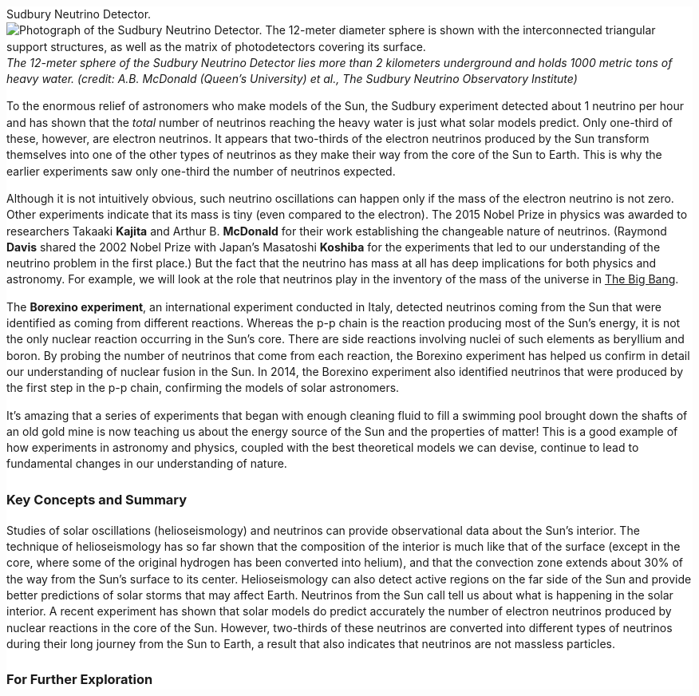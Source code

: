 Sudbury Neutrino Detector. ![Photograph of the Sudbury Neutrino Detector. The 12-meter diameter sphere is shown with the interconnected triangular support structures, as well as the matrix of photodetectors covering its surface.][6] _The 12-meter sphere of the Sudbury Neutrino Detector lies more than 2 kilometers underground and holds 1000 metric tons of heavy water. (credit: A.B. McDonald (Queen’s University) et al., The Sudbury Neutrino Observatory Institute)_

To the enormous relief of astronomers who make models of the Sun, the Sudbury experiment detected about 1 neutrino per hour and has shown that the _total_ number of neutrinos reaching the heavy water is just what solar models predict. Only one-third of these, however, are electron neutrinos. It appears that two-thirds of the electron neutrinos produced by the Sun transform themselves into one of the other types of neutrinos as they make their way from the core of the Sun to Earth. This is why the earlier experiments saw only one-third the number of neutrinos expected.

Although it is not intuitively obvious, such neutrino oscillations can happen only if the mass of the electron neutrino is not zero. Other experiments indicate that its mass is tiny (even compared to the electron). The 2015 Nobel Prize in physics was awarded to researchers Takaaki **Kajita** and Arthur B. **McDonald** for their work establishing the changeable nature of neutrinos. (Raymond **Davis** shared the 2002 Nobel Prize with Japan’s Masatoshi **Koshiba** for the experiments that led to our understanding of the neutrino problem in the first place.) But the fact that the neutrino has mass at all has deep implications for both physics and astronomy. For example, we will look at the role that neutrinos play in the inventory of the mass of the universe in [The Big Bang][7].

The **Borexino experiment**, an international experiment conducted in Italy, detected neutrinos coming from the Sun that were identified as coming from different reactions. Whereas the p-p chain is the reaction producing most of the Sun’s energy, it is not the only nuclear reaction occurring in the Sun’s core. There are side reactions involving nuclei of such elements as beryllium and boron. By probing the number of neutrinos that come from each reaction, the Borexino experiment has helped us confirm in detail our understanding of nuclear fusion in the Sun. In 2014, the Borexino experiment also identified neutrinos that were produced by the first step in the p-p chain, confirming the models of solar astronomers.

It’s amazing that a series of experiments that began with enough cleaning fluid to fill a swimming pool brought down the shafts of an old gold mine is now teaching us about the energy source of the Sun and the properties of matter! This is a good example of how experiments in astronomy and physics, coupled with the best theoretical models we can devise, continue to lead to fundamental changes in our understanding of nature.

### Key Concepts and Summary

Studies of solar oscillations (helioseismology) and neutrinos can provide observational data about the Sun’s interior. The technique of helioseismology has so far shown that the composition of the interior is much like that of the surface (except in the core, where some of the original hydrogen has been converted into helium), and that the convection zone extends about 30% of the way from the Sun’s surface to its center. Helioseismology can also detect active regions on the far side of the Sun and provide better predictions of solar storms that may affect Earth. Neutrinos from the Sun call tell us about what is happening in the solar interior. A recent experiment has shown that solar models do predict accurately the number of electron neutrinos produced by nuclear reactions in the core of the Sun. However, two-thirds of these neutrinos are converted into different types of neutrinos during their long journey from the Sun to Earth, a result that also indicates that neutrinos are not massless particles.

### For Further Exploration


   [1]: https://cnx.org/resources/9578462d862d64f9bd3a1b3cd766b90d50b70d04/OSC_Astro_16_04_Permit.jpg
   [2]: /contents/2e737be8-ea65-48c3-aa0a-9f35b4c6a966@14.4:808fd050-635a-4043-9f03-612a5a799c78@4#OSC_Astro_16_03_Interior
   [3]: /contents/2e737be8-ea65-48c3-aa0a-9f35b4c6a966@14.4:da30e85d-e625-4c76-bd12-77270b8d4f9b@3
   [4]: https://cnx.org/resources/d2bb7f30fb789cdc8ec01603d0ea3b9b62c8a0f8/OSC_Astro_16_04_Sunspot.jpg
   [5]: https://cnx.org/resources/0742db2ba01ccbbd406a4e9822f6367d353675cd/OSC_Astro_16_04_Davis.jpg
   [6]: https://cnx.org/resources/c99ac3e84f45707ffa1d653e1c21e58a1e1491c4/OSC_Astro_16_04_Sudbury.jpg
   [7]: /contents/2e737be8-ea65-48c3-aa0a-9f35b4c6a966@14.4:c4987953-c1a0-4df4-8d01-1d0df7ae228f@3
   [8]: /contents/2e737be8-ea65-48c3-aa0a-9f35b4c6a966@14.4:55ecd3c3-0cdc-482c-8e2f-ec853554054d@4
   [9]: /contents/2e737be8-ea65-48c3-aa0a-9f35b4c6a966@14.4:808fd050-635a-4043-9f03-612a5a799c78@4#OSC_Astro_16_03_Scale
   [10]: /contents/2e737be8-ea65-48c3-aa0a-9f35b4c6a966@14.4:73d49c7c-b8ec-4bb4-a3e8-2fdf9acdf2b3@5
   [11]: /contents/2e737be8-ea65-48c3-aa0a-9f35b4c6a966@14.4:b51ff343-f72e-4d3d-b1ff-d91fc7b22490@5